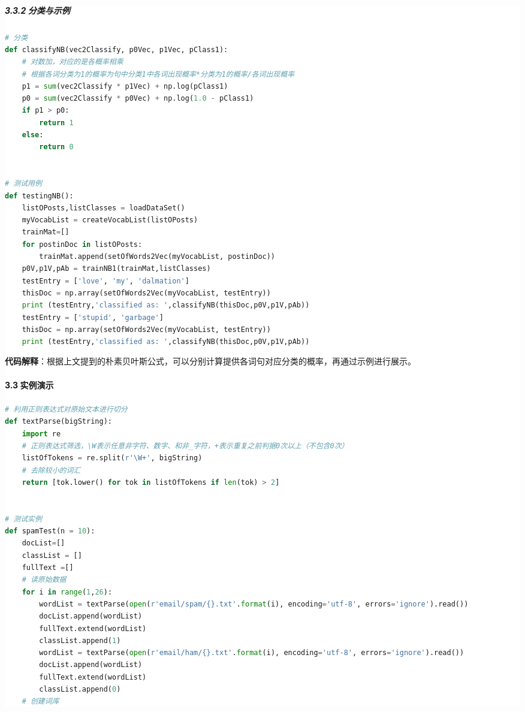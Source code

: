 

##### 3.3.2 分类与示例

```python
# 分类
def classifyNB(vec2Classify, p0Vec, p1Vec, pClass1):
    # 对数加，对应的是各概率相乘
    # 根据各词分类为1的概率为句中分类1中各词出现概率*分类为1的概率/各词出现概率
    p1 = sum(vec2Classify * p1Vec) + np.log(pClass1)    
    p0 = sum(vec2Classify * p0Vec) + np.log(1.0 - pClass1)
    if p1 > p0:
        return 1
    else: 
        return 0
    

# 测试用例
def testingNB():
    listOPosts,listClasses = loadDataSet()
    myVocabList = createVocabList(listOPosts)
    trainMat=[]
    for postinDoc in listOPosts:
        trainMat.append(setOfWords2Vec(myVocabList, postinDoc))
    p0V,p1V,pAb = trainNB1(trainMat,listClasses)
    testEntry = ['love', 'my', 'dalmation']
    thisDoc = np.array(setOfWords2Vec(myVocabList, testEntry))
    print (testEntry,'classified as: ',classifyNB(thisDoc,p0V,p1V,pAb))
    testEntry = ['stupid', 'garbage']
    thisDoc = np.array(setOfWords2Vec(myVocabList, testEntry))
    print (testEntry,'classified as: ',classifyNB(thisDoc,p0V,p1V,pAb))
```

**代码解释**：根据上文提到的朴素贝叶斯公式，可以分别计算提供各词句对应分类的概率，再通过示例进行展示。



#### 3.3 实例演示

```python
# 利用正则表达式对原始文本进行切分
def textParse(bigString):    
    import re
    # 正则表达式筛选，\W表示任意非字符、数字、和非_字符，+表示重复之前判据0次以上（不包含0次）
    listOfTokens = re.split(r'\W+', bigString)
    # 去除较小的词汇
    return [tok.lower() for tok in listOfTokens if len(tok) > 2] 


# 测试实例
def spamTest(n = 10):
    docList=[]
    classList = []
    fullText =[]
    # 读原始数据
    for i in range(1,26):
        wordList = textParse(open(r'email/spam/{}.txt'.format(i), encoding='utf-8', errors='ignore').read())
        docList.append(wordList)
        fullText.extend(wordList)
        classList.append(1)
        wordList = textParse(open(r'email/ham/{}.txt'.format(i), encoding='utf-8', errors='ignore').read())
        docList.append(wordList)
        fullText.extend(wordList)
        classList.append(0)
    # 创建词库
```